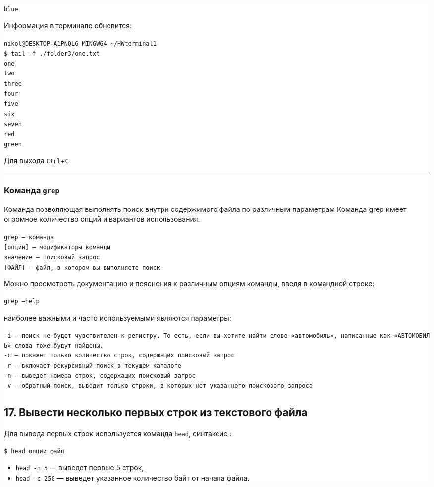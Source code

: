 ```
blue
``` 
Информация в терминале обновится:
```
nikol@DESKTOP-A1PNQL6 MINGW64 ~/HWterminal1
$ tail -f ./folder3/one.txt
one
two
three
four
five
six
seven
red
green
```

Для выхода  `Ctrl`+`C`

---
### Команда `grep` 
Команда позволяющая выполнять поиск внутри содержимого файла по различным параметрам Команда grep имеет огромное количество опций и вариантов использования.
```
grep — команда
[опции] — модификаторы команды
значение — поисковый запрос
[ФАЙЛ] — файл, в котором вы выполняете поиск
```

Можно просмотреть документацию и пояснения к различным опциям команды, введя в командной строке:
```
grep –help
```
наиболее важными и часто используемыми являются параметры:
```
-i — поиск не будет чувствителен к регистру. То есть, если вы хотите найти слово «автомобиль», написанные как «АВТОМОБИЛЬ» слова тоже будут найдены.
-c — покажет только количество строк, содержащих поисковый запрос
-r — включает рекурсивный поиск в текущем каталоге
-n — выведет номера строк, содержащих поисковый запрос
-v — обратный поиск, выводит только строки, в которых нет указанного поискового запроса
```


## 17. Вывести несколько первых строк из текстового файла
Для вывода первых строк используется команда `head`, синтаксис :
```
$ head опции файл
```
+ `head -n 5` — выведет первые 5 строк,
+ `head -c 250` — выведет указанное количество байт от начала файла.
